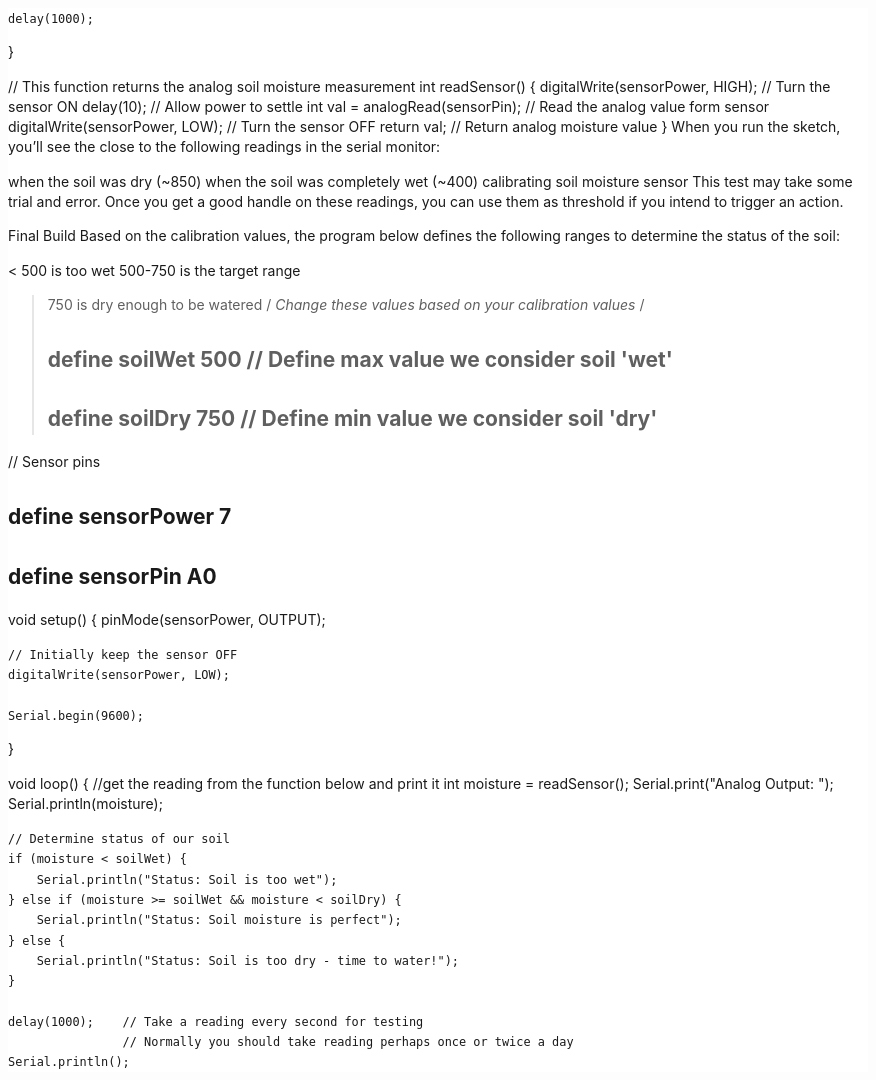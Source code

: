 ```text
delay(1000);
```

}

// This function returns the analog soil moisture measurement int readSensor\(\) { digitalWrite\(sensorPower, HIGH\); // Turn the sensor ON delay\(10\); // Allow power to settle int val = analogRead\(sensorPin\); // Read the analog value form sensor digitalWrite\(sensorPower, LOW\); // Turn the sensor OFF return val; // Return analog moisture value } When you run the sketch, you’ll see the close to the following readings in the serial monitor:

when the soil was dry \(~850\) when the soil was completely wet \(~400\) calibrating soil moisture sensor This test may take some trial and error. Once you get a good handle on these readings, you can use them as threshold if you intend to trigger an action.

Final Build Based on the calibration values, the program below defines the following ranges to determine the status of the soil:

&lt; 500 is too wet 500-750 is the target range

> 750 is dry enough to be watered / _Change these values based on your calibration values_ /
>
> ## define soilWet 500   // Define max value we consider soil 'wet'
>
> ## define soilDry 750   // Define min value we consider soil 'dry'

// Sensor pins

## define sensorPower 7

## define sensorPin A0

void setup\(\) { pinMode\(sensorPower, OUTPUT\);

```text
// Initially keep the sensor OFF
digitalWrite(sensorPower, LOW);

Serial.begin(9600);
```

}

void loop\(\) { //get the reading from the function below and print it int moisture = readSensor\(\); Serial.print\("Analog Output: "\); Serial.println\(moisture\);

```text
// Determine status of our soil
if (moisture < soilWet) {
    Serial.println("Status: Soil is too wet");
} else if (moisture >= soilWet && moisture < soilDry) {
    Serial.println("Status: Soil moisture is perfect");
} else {
    Serial.println("Status: Soil is too dry - time to water!");
}

delay(1000);    // Take a reading every second for testing
                // Normally you should take reading perhaps once or twice a day
Serial.println();
```
